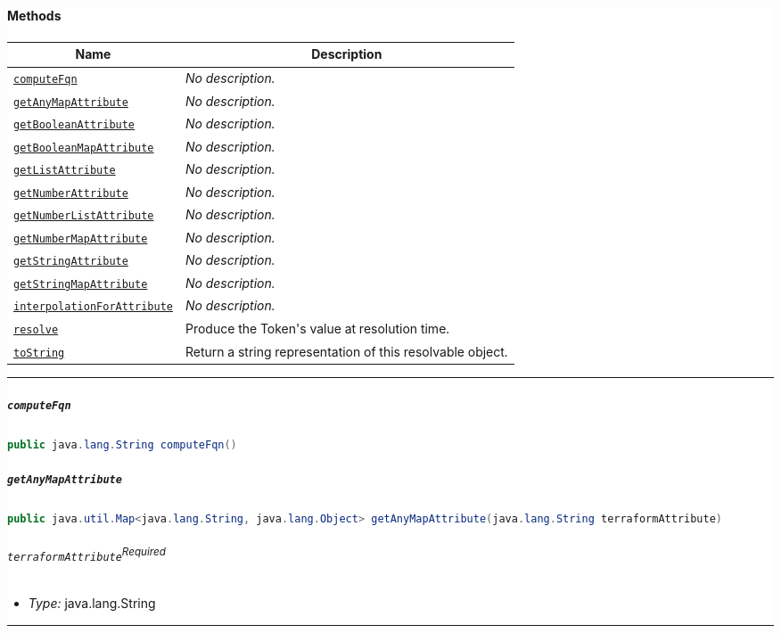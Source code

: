 #### Methods <a name="Methods" id="Methods"></a>

| **Name** | **Description** |
| --- | --- |
| <code><a href="#@cdktf/provider-mongodbatlas.dataMongodbatlasProjectApiKeys.DataMongodbatlasProjectApiKeysResultsOutputReference.computeFqn">computeFqn</a></code> | *No description.* |
| <code><a href="#@cdktf/provider-mongodbatlas.dataMongodbatlasProjectApiKeys.DataMongodbatlasProjectApiKeysResultsOutputReference.getAnyMapAttribute">getAnyMapAttribute</a></code> | *No description.* |
| <code><a href="#@cdktf/provider-mongodbatlas.dataMongodbatlasProjectApiKeys.DataMongodbatlasProjectApiKeysResultsOutputReference.getBooleanAttribute">getBooleanAttribute</a></code> | *No description.* |
| <code><a href="#@cdktf/provider-mongodbatlas.dataMongodbatlasProjectApiKeys.DataMongodbatlasProjectApiKeysResultsOutputReference.getBooleanMapAttribute">getBooleanMapAttribute</a></code> | *No description.* |
| <code><a href="#@cdktf/provider-mongodbatlas.dataMongodbatlasProjectApiKeys.DataMongodbatlasProjectApiKeysResultsOutputReference.getListAttribute">getListAttribute</a></code> | *No description.* |
| <code><a href="#@cdktf/provider-mongodbatlas.dataMongodbatlasProjectApiKeys.DataMongodbatlasProjectApiKeysResultsOutputReference.getNumberAttribute">getNumberAttribute</a></code> | *No description.* |
| <code><a href="#@cdktf/provider-mongodbatlas.dataMongodbatlasProjectApiKeys.DataMongodbatlasProjectApiKeysResultsOutputReference.getNumberListAttribute">getNumberListAttribute</a></code> | *No description.* |
| <code><a href="#@cdktf/provider-mongodbatlas.dataMongodbatlasProjectApiKeys.DataMongodbatlasProjectApiKeysResultsOutputReference.getNumberMapAttribute">getNumberMapAttribute</a></code> | *No description.* |
| <code><a href="#@cdktf/provider-mongodbatlas.dataMongodbatlasProjectApiKeys.DataMongodbatlasProjectApiKeysResultsOutputReference.getStringAttribute">getStringAttribute</a></code> | *No description.* |
| <code><a href="#@cdktf/provider-mongodbatlas.dataMongodbatlasProjectApiKeys.DataMongodbatlasProjectApiKeysResultsOutputReference.getStringMapAttribute">getStringMapAttribute</a></code> | *No description.* |
| <code><a href="#@cdktf/provider-mongodbatlas.dataMongodbatlasProjectApiKeys.DataMongodbatlasProjectApiKeysResultsOutputReference.interpolationForAttribute">interpolationForAttribute</a></code> | *No description.* |
| <code><a href="#@cdktf/provider-mongodbatlas.dataMongodbatlasProjectApiKeys.DataMongodbatlasProjectApiKeysResultsOutputReference.resolve">resolve</a></code> | Produce the Token's value at resolution time. |
| <code><a href="#@cdktf/provider-mongodbatlas.dataMongodbatlasProjectApiKeys.DataMongodbatlasProjectApiKeysResultsOutputReference.toString">toString</a></code> | Return a string representation of this resolvable object. |

---

##### `computeFqn` <a name="computeFqn" id="@cdktf/provider-mongodbatlas.dataMongodbatlasProjectApiKeys.DataMongodbatlasProjectApiKeysResultsOutputReference.computeFqn"></a>

```java
public java.lang.String computeFqn()
```

##### `getAnyMapAttribute` <a name="getAnyMapAttribute" id="@cdktf/provider-mongodbatlas.dataMongodbatlasProjectApiKeys.DataMongodbatlasProjectApiKeysResultsOutputReference.getAnyMapAttribute"></a>

```java
public java.util.Map<java.lang.String, java.lang.Object> getAnyMapAttribute(java.lang.String terraformAttribute)
```

###### `terraformAttribute`<sup>Required</sup> <a name="terraformAttribute" id="@cdktf/provider-mongodbatlas.dataMongodbatlasProjectApiKeys.DataMongodbatlasProjectApiKeysResultsOutputReference.getAnyMapAttribute.parameter.terraformAttribute"></a>

- *Type:* java.lang.String

---